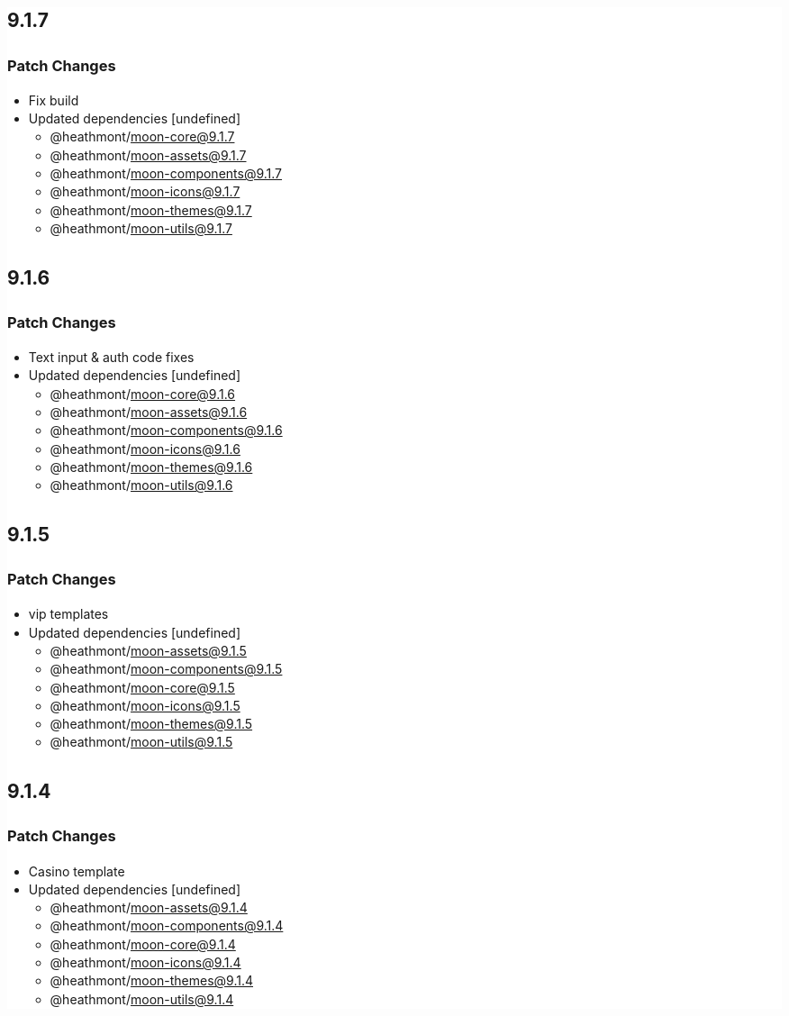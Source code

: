 ## 9.1.7

### Patch Changes

- Fix build
- Updated dependencies [undefined]
  - @heathmont/moon-core@9.1.7
  - @heathmont/moon-assets@9.1.7
  - @heathmont/moon-components@9.1.7
  - @heathmont/moon-icons@9.1.7
  - @heathmont/moon-themes@9.1.7
  - @heathmont/moon-utils@9.1.7

## 9.1.6

### Patch Changes

- Text input & auth code fixes
- Updated dependencies [undefined]
  - @heathmont/moon-core@9.1.6
  - @heathmont/moon-assets@9.1.6
  - @heathmont/moon-components@9.1.6
  - @heathmont/moon-icons@9.1.6
  - @heathmont/moon-themes@9.1.6
  - @heathmont/moon-utils@9.1.6

## 9.1.5

### Patch Changes

- vip templates
- Updated dependencies [undefined]
  - @heathmont/moon-assets@9.1.5
  - @heathmont/moon-components@9.1.5
  - @heathmont/moon-core@9.1.5
  - @heathmont/moon-icons@9.1.5
  - @heathmont/moon-themes@9.1.5
  - @heathmont/moon-utils@9.1.5

## 9.1.4

### Patch Changes

- Casino template
- Updated dependencies [undefined]
  - @heathmont/moon-assets@9.1.4
  - @heathmont/moon-components@9.1.4
  - @heathmont/moon-core@9.1.4
  - @heathmont/moon-icons@9.1.4
  - @heathmont/moon-themes@9.1.4
  - @heathmont/moon-utils@9.1.4
